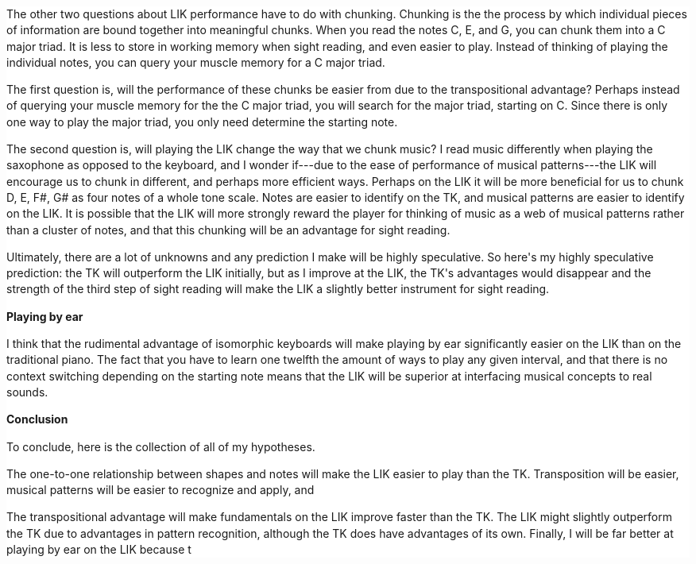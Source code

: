 The other two questions about LIK performance have to do with chunking.
Chunking is the the process by which individual pieces of information
are bound together into meaningful chunks. When you read the notes C, E,
and G, you can chunk them into a C major triad. It is less to store in
working memory when sight reading, and even easier to play. Instead of
thinking of playing the individual notes, you can query your muscle
memory for a C major triad.

The first question is, will the performance of these chunks be easier
from due to the transpositional advantage? Perhaps instead of querying
your muscle memory for the the C major triad, you will search for the
major triad, starting on C. Since there is only one way to play the
major triad, you only need determine the starting note.

The second question is, will playing the LIK change the way that we
chunk music? I read music differently when playing the saxophone as
opposed to the keyboard, and I wonder if---due to the ease of
performance of musical patterns---the LIK will encourage us to chunk in
different, and perhaps more efficient ways. Perhaps on the LIK it will
be more beneficial for us to chunk D, E, F\#, G\# as four notes of a
whole tone scale. Notes are easier to identify on the TK, and musical
patterns are easier to identify on the LIK. It is possible that the LIK
will more strongly reward the player for thinking of music as a web of
musical patterns rather than a cluster of notes, and that this chunking
will be an advantage for sight reading.

Ultimately, there are a lot of unknowns and any prediction I make will
be highly speculative. So here's my highly speculative prediction: the
TK will outperform the LIK initially, but as I improve at the LIK, the
TK's advantages would disappear and the strength of the third step of
sight reading will make the LIK a slightly better instrument for sight
reading.

**Playing by ear**

I think that the rudimental advantage of isomorphic keyboards will make
playing by ear significantly easier on the LIK than on the traditional
piano. The fact that you have to learn one twelfth the amount of ways to
play any given interval, and that there is no context switching
depending on the starting note means that the LIK will be superior at
interfacing musical concepts to real sounds.

**Conclusion**

To conclude, here is the collection of all of my hypotheses.

The one-to-one relationship between shapes and notes will make the LIK
easier to play than the TK. Transposition will be easier, musical
patterns will be easier to recognize and apply, and

The transpositional advantage will make fundamentals on the LIK improve
faster than the TK. The LIK might slightly outperform the TK due to
advantages in pattern recognition, although the TK does have advantages
of its own. Finally, I will be far better at playing by ear on the LIK
because t
